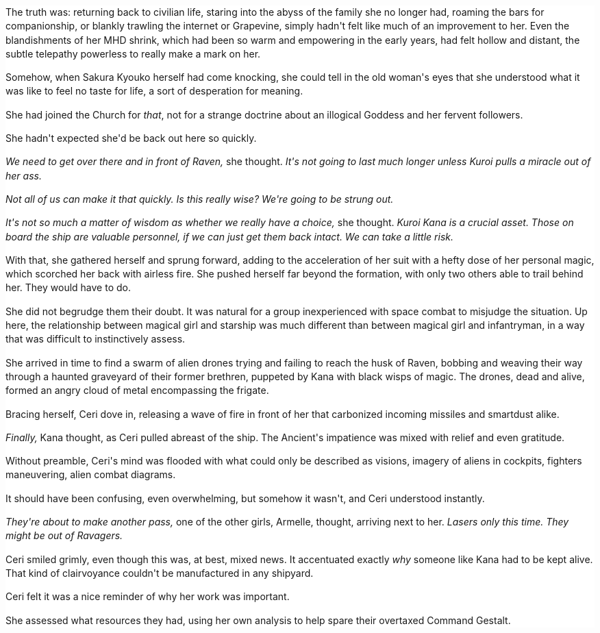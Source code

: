 The truth was: returning back to civilian life, staring into the abyss of the family she no longer had, roaming the bars for companionship, or blankly trawling the internet or Grapevine, simply hadn\'t felt like much of an improvement to her. Even the blandishments of her MHD shrink, which had been so warm and empowering in the early years, had felt hollow and distant, the subtle telepathy powerless to really make a mark on her.

Somehow, when Sakura Kyouko herself had come knocking, she could tell in the old woman\'s eyes that she understood what it was like to feel no taste for life, a sort of desperation for meaning.

She had joined the Church for *that*, not for a strange doctrine about an illogical Goddess and her fervent followers.

She hadn\'t expected she\'d be back out here so quickly.

*We need to get over there and in front of Raven,* she thought. *It\'s not going to last much longer unless Kuroi pulls a miracle out of her ass.*

*Not all of us can make it that quickly. Is this really wise? We\'re going to be strung out.*

*It\'s not so much a matter of wisdom as whether we really have a choice,* she thought. *Kuroi Kana is a crucial asset. Those on board the ship are valuable personnel, if we can just get them back intact. We can take a little risk.*

With that, she gathered herself and sprung forward, adding to the acceleration of her suit with a hefty dose of her personal magic, which scorched her back with airless fire. She pushed herself far beyond the formation, with only two others able to trail behind her. They would have to do.

She did not begrudge them their doubt. It was natural for a group inexperienced with space combat to misjudge the situation. Up here, the relationship between magical girl and starship was much different than between magical girl and infantryman, in a way that was difficult to instinctively assess.

She arrived in time to find a swarm of alien drones trying and failing to reach the husk of Raven, bobbing and weaving their way through a haunted graveyard of their former brethren, puppeted by Kana with black wisps of magic. The drones, dead and alive, formed an angry cloud of metal encompassing the frigate.

Bracing herself, Ceri dove in, releasing a wave of fire in front of her that carbonized incoming missiles and smartdust alike.

*Finally,* Kana thought, as Ceri pulled abreast of the ship. The Ancient\'s impatience was mixed with relief and even gratitude.

Without preamble, Ceri\'s mind was flooded with what could only be described as visions, imagery of aliens in cockpits, fighters maneuvering, alien combat diagrams.

It should have been confusing, even overwhelming, but somehow it wasn\'t, and Ceri understood instantly.

*They\'re about to make another pass,* one of the other girls, Armelle, thought, arriving next to her. *Lasers only this time. They might be out of Ravagers.*

Ceri smiled grimly, even though this was, at best, mixed news. It accentuated exactly *why* someone like Kana had to be kept alive. That kind of clairvoyance couldn\'t be manufactured in any shipyard.

Ceri felt it was a nice reminder of why her work was important.

She assessed what resources they had, using her own analysis to help spare their overtaxed Command Gestalt.

